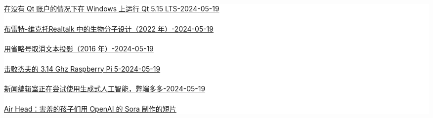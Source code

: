 <a target=_blank rel=nofollow href="https://raymii.org/s/tutorials/Qt_5.15_LTS_on_Windows_without_a_Qt_Account.html" >在没有 Qt 账户的情况下在 Windows 上运行 Qt 5.15 LTS-2024-05-19</a><br/><br/><a target=_blank rel=nofollow href="https://www.youtube.com/watch?v=_gXiVOmaVSo" >布雷特-维克托Realtalk 中的生物分子设计（2022 年）-2024-05-19</a><br/><br/><a target=_blank rel=nofollow href="https://mzucker.github.io/2016/10/11/unprojecting-text-with-ellipses.html" >用省略号取消文本投影（2016 年）-2024-05-19</a><br/><br/><a target=_blank rel=nofollow href="https://jonatron.github.io/randomstuff/pivolt/" >击败杰夫的 3.14 Ghz Raspberry Pi 5-2024-05-19</a><br/><br/><a target=_blank rel=nofollow href="https://theconversation.com/newsrooms-are-experimenting-with-generative-ai-warts-and-all-228565" >新闻编辑室正在尝试使用生成式人工智能，弊端多多-2024-05-19</a><br/><br/><a target=_blank rel=nofollow href="https://www.youtube.com/watch?v=9oryIMNVtto" >Air Head：害羞的孩子们用 OpenAI 的 Sora 制作的短片